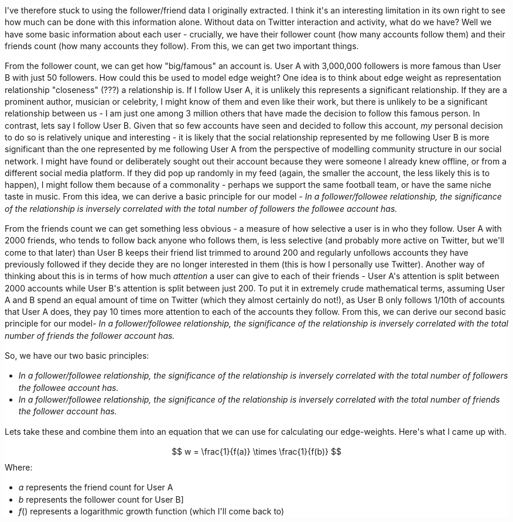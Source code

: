 I've therefore stuck to using the follower/friend data I originally extracted. I think it's an interesting limitation in its own right to see how much can be done with this information alone. Without data on Twitter interaction and activity, what do we have? Well we have some basic information about each user - crucially, we have their follower count (how many accounts follow them) and their friends count (how many accounts they follow). From this, we can get two important things. 

From the follower count, we can get how "big/famous" an account is. User A with 3,000,000 followers is more famous than User B with just 50 followers. How could this be used to model edge weight? One idea is to think about edge weight as representation relationship "closeness" (???) a relationship is. If I follow User A, it is unlikely this represents a significant relationship. If they are a prominent author, musician or celebrity, I might know of them and even like their work, but there is unlikely to be a significant relationship between us - I am just one among 3 million others that have made the decision to follow this famous person. In contrast, lets say I follow User B. Given that so few accounts have seen and decided to follow this account, *my* personal decision to do so is relatively unique and interesting - it is likely that the social relationship represented by me following User B is more significant than the one represented by me following User A from the perspective of modelling community structure in our social network. I might have found or deliberately sought out their account because they were someone I already knew offline, or from a different social media platform. If they did pop up randomly in my feed (again, the smaller the account, the less likely this is to happen), I might follow them because of a commonality - perhaps we support the same football team, or have the same niche taste in music. From this idea, we can derive a basic principle for our model - *In a follower/followee relationship, the significance of the relationship is inversely correlated with the total number of followers the followee account has.*


From the friends count we can get something less obvious - a measure of how selective a user is in who they follow. User A with 2000 friends, who tends to follow back anyone who follows them, is less selective (and probably more active on Twitter, but we'll come to that later) than User B keeps their friend list trimmed to around 200 and regularly unfollows accounts they have previously followed if they decide they are no longer interested in them (this is how I personally use Twitter). Another way of thinking about this is in terms of how much *attention* a user can give to each of their friends - User A's attention is split between 2000 accounts while User B's attention is split between just 200. To put it in extremely crude mathematical terms, assuming User A and B spend an equal amount of time on Twitter (which they almost certainly do not!), as User B only follows 1/10th of accounts that User A does, they pay 10 times more attention to each of the accounts they follow. From this, we can derive our second basic principle for our model- *In a follower/followee relationship, the significance of the relationship is inversely correlated with the total number of friends the follower account has.*


So, we have our two basic principles:
- *In a follower/followee relationship, the significance of the relationship is inversely correlated with the total number of followers the followee account has.*
- *In a follower/followee relationship, the significance of the relationship is inversely correlated with the total number of friends the follower account has.*

Lets take these and combine them into an equation that we can use for calculating our edge-weights. Here's what I came up with.

$$ w = \frac{1}{f(a)}  \times \frac{1}{f(b)} $$
Where:
- $a$ represents the friend count for User A
- $b$ represents the follower count for User B]
- $f()$ represents a logarithmic growth function (which I'll come back to)
